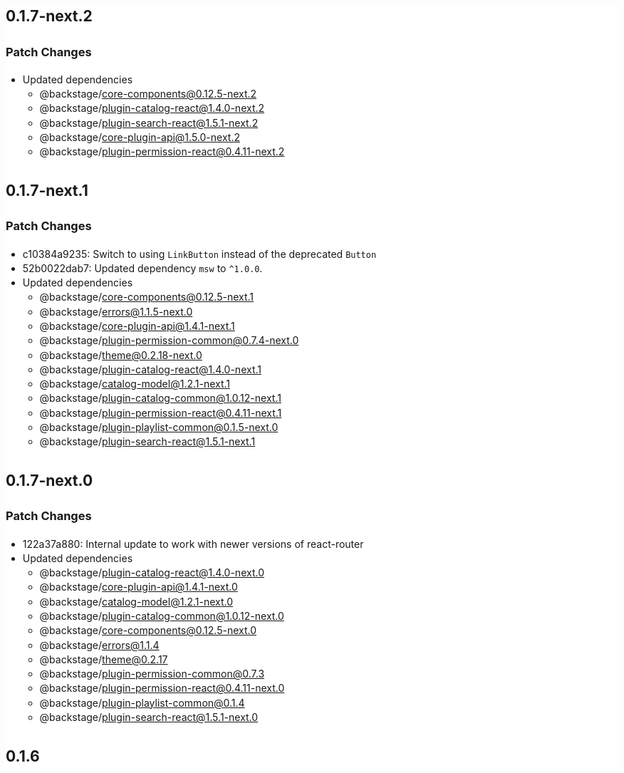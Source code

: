 ## 0.1.7-next.2

### Patch Changes

- Updated dependencies
  - @backstage/core-components@0.12.5-next.2
  - @backstage/plugin-catalog-react@1.4.0-next.2
  - @backstage/plugin-search-react@1.5.1-next.2
  - @backstage/core-plugin-api@1.5.0-next.2
  - @backstage/plugin-permission-react@0.4.11-next.2

## 0.1.7-next.1

### Patch Changes

- c10384a9235: Switch to using `LinkButton` instead of the deprecated `Button`
- 52b0022dab7: Updated dependency `msw` to `^1.0.0`.
- Updated dependencies
  - @backstage/core-components@0.12.5-next.1
  - @backstage/errors@1.1.5-next.0
  - @backstage/core-plugin-api@1.4.1-next.1
  - @backstage/plugin-permission-common@0.7.4-next.0
  - @backstage/theme@0.2.18-next.0
  - @backstage/plugin-catalog-react@1.4.0-next.1
  - @backstage/catalog-model@1.2.1-next.1
  - @backstage/plugin-catalog-common@1.0.12-next.1
  - @backstage/plugin-permission-react@0.4.11-next.1
  - @backstage/plugin-playlist-common@0.1.5-next.0
  - @backstage/plugin-search-react@1.5.1-next.1

## 0.1.7-next.0

### Patch Changes

- 122a37a880: Internal update to work with newer versions of react-router
- Updated dependencies
  - @backstage/plugin-catalog-react@1.4.0-next.0
  - @backstage/core-plugin-api@1.4.1-next.0
  - @backstage/catalog-model@1.2.1-next.0
  - @backstage/plugin-catalog-common@1.0.12-next.0
  - @backstage/core-components@0.12.5-next.0
  - @backstage/errors@1.1.4
  - @backstage/theme@0.2.17
  - @backstage/plugin-permission-common@0.7.3
  - @backstage/plugin-permission-react@0.4.11-next.0
  - @backstage/plugin-playlist-common@0.1.4
  - @backstage/plugin-search-react@1.5.1-next.0

## 0.1.6
